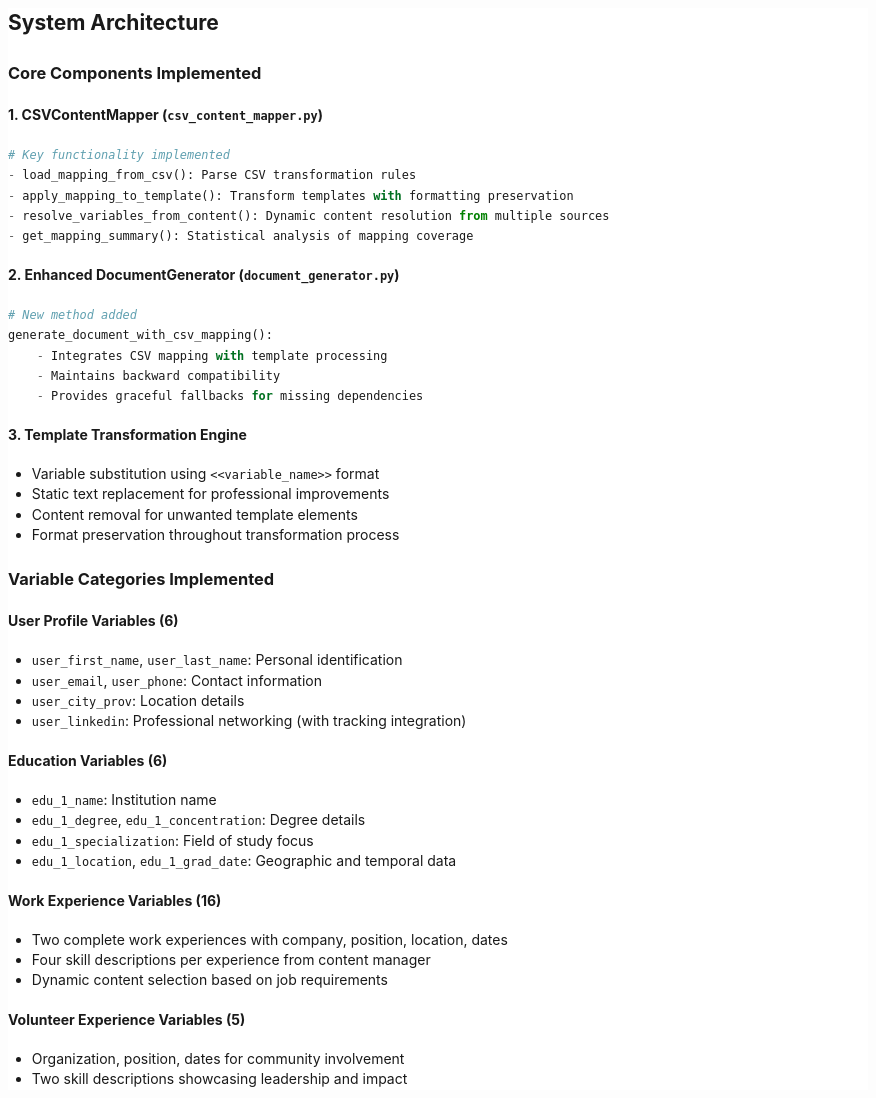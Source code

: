 ## System Architecture

### Core Components Implemented

#### 1. CSVContentMapper (`csv_content_mapper.py`)
```python
# Key functionality implemented
- load_mapping_from_csv(): Parse CSV transformation rules
- apply_mapping_to_template(): Transform templates with formatting preservation
- resolve_variables_from_content(): Dynamic content resolution from multiple sources
- get_mapping_summary(): Statistical analysis of mapping coverage
```

#### 2. Enhanced DocumentGenerator (`document_generator.py`)
```python
# New method added
generate_document_with_csv_mapping():
    - Integrates CSV mapping with template processing
    - Maintains backward compatibility
    - Provides graceful fallbacks for missing dependencies
```

#### 3. Template Transformation Engine
- Variable substitution using `<<variable_name>>` format
- Static text replacement for professional improvements
- Content removal for unwanted template elements
- Format preservation throughout transformation process

### Variable Categories Implemented

#### User Profile Variables (6)
- `user_first_name`, `user_last_name`: Personal identification
- `user_email`, `user_phone`: Contact information
- `user_city_prov`: Location details
- `user_linkedin`: Professional networking (with tracking integration)

#### Education Variables (6)
- `edu_1_name`: Institution name
- `edu_1_degree`, `edu_1_concentration`: Degree details
- `edu_1_specialization`: Field of study focus
- `edu_1_location`, `edu_1_grad_date`: Geographic and temporal data

#### Work Experience Variables (16)
- Two complete work experiences with company, position, location, dates
- Four skill descriptions per experience from content manager
- Dynamic content selection based on job requirements

#### Volunteer Experience Variables (5)
- Organization, position, dates for community involvement
- Two skill descriptions showcasing leadership and impact
